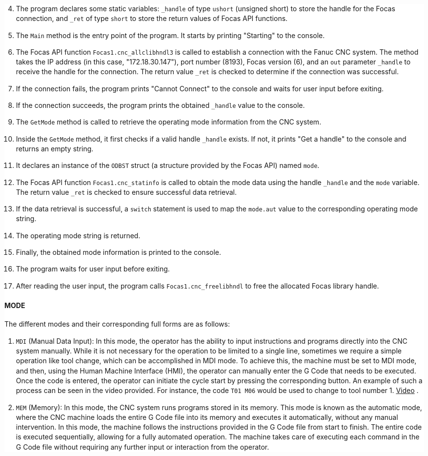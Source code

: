 4. The program declares some static variables: `_handle` of type `ushort` (unsigned short) to store the handle for the Focas connection, and `_ret` of type `short` to store the return values of Focas API functions.

5. The `Main` method is the entry point of the program. It starts by printing "Starting" to the console.

6. The Focas API function `Focas1.cnc_allclibhndl3` is called to establish a connection with the Fanuc CNC system. The method takes the IP address (in this case, "172.18.30.147"), port number (8193), Focas version (6), and an `out` parameter `_handle` to receive the handle for the connection. The return value `_ret` is checked to determine if the connection was successful.

7. If the connection fails, the program prints "Cannot Connect" to the console and waits for user input before exiting.

8. If the connection succeeds, the program prints the obtained `_handle` value to the console.

9. The `GetMode` method is called to retrieve the operating mode information from the CNC system.

10. Inside the `GetMode` method, it first checks if a valid handle `_handle` exists. If not, it prints "Get a handle" to the console and returns an empty string.

11. It declares an instance of the `ODBST` struct (a structure provided by the Focas API) named `mode`.

12. The Focas API function `Focas1.cnc_statinfo` is called to obtain the mode data using the handle `_handle` and the `mode` variable. The return value `_ret` is checked to ensure successful data retrieval.

13. If the data retrieval is successful, a `switch` statement is used to map the `mode.aut` value to the corresponding operating mode string.

14. The operating mode string is returned.

15. Finally, the obtained mode information is printed to the console.

16. The program waits for user input before exiting.

17. After reading the user input, the program calls `Focas1.cnc_freelibhndl` to free the allocated Focas library handle.

#### MODE

The different modes and their corresponding full forms are as follows:

1. `MDI` (Manual Data Input): In this mode, the operator has the ability to input instructions and programs directly into the CNC system manually. While it is not necessary for the operation to be limited to a single line, sometimes we require a simple operation like tool change, which can be accomplished in MDI mode. To achieve this, the machine must be set to MDI mode, and then, using the Human Machine Interface (HMI), the operator can manually enter the G Code that needs to be executed. Once the code is entered, the operator can initiate the cycle start by pressing the corresponding button. An example of such a process can be seen in the video provided. For instance, the code `T01 M06` would be used to change to tool number 1. [Video](https://www.youtube.com/watch?v=FEYfgde8X-0) .

2. `MEM` (Memory): In this mode, the CNC system runs programs stored in its memory. This mode is known as the automatic mode, where the CNC machine loads the entire G Code file into its memory and executes it automatically, without any manual intervention. In this mode, the machine follows the instructions provided in the G Code file from start to finish. The entire code is executed sequentially, allowing for a fully automated operation. The machine takes care of executing each command in the G Code file without requiring any further input or interaction from the operator.
